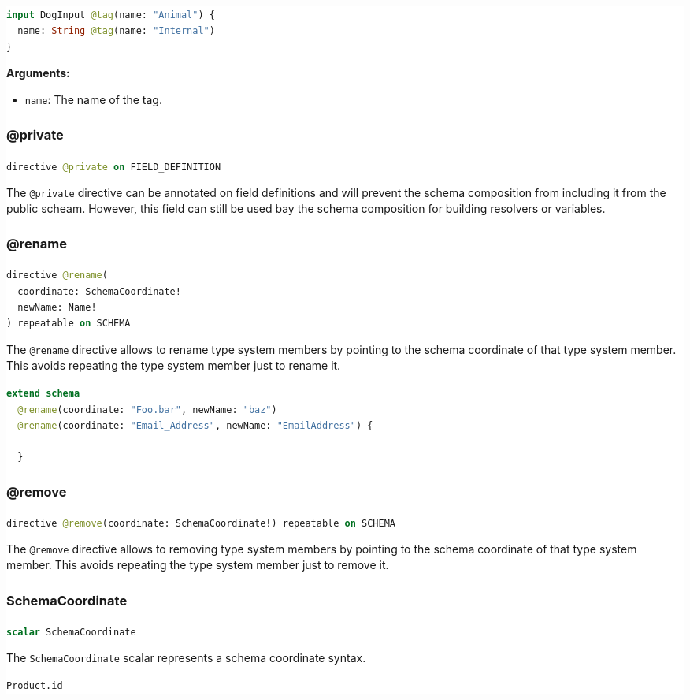 ```graphql example
input DogInput @tag(name: "Animal") {
  name: String @tag(name: "Internal")
}
```

**Arguments:**

- `name`: The name of the tag.

### @private

```graphql
directive @private on FIELD_DEFINITION
```

The `@private` directive can be annotated on field definitions and will prevent the schema composition from including it from the public scheam. However, this field can still be used bay the schema composition for building resolvers or variables.

### @rename

```graphql
directive @rename(
  coordinate: SchemaCoordinate!
  newName: Name!
) repeatable on SCHEMA
```

The `@rename` directive allows to rename type system members by pointing to the schema coordinate of that type system member. This avoids repeating the type system member just to rename it.

```graphql example
extend schema
  @rename(coordinate: "Foo.bar", newName: "baz")
  @rename(coordinate: "Email_Address", newName: "EmailAddress") {

  }
```

### @remove

```graphql
directive @remove(coordinate: SchemaCoordinate!) repeatable on SCHEMA
```

The `@remove` directive allows to removing type system members by pointing to the schema coordinate of that type system member. This avoids repeating the type system member just to remove it.

### SchemaCoordinate

```graphql
scalar SchemaCoordinate
```

The `SchemaCoordinate` scalar represents a schema coordinate syntax.

```graphql example
Product.id
```
